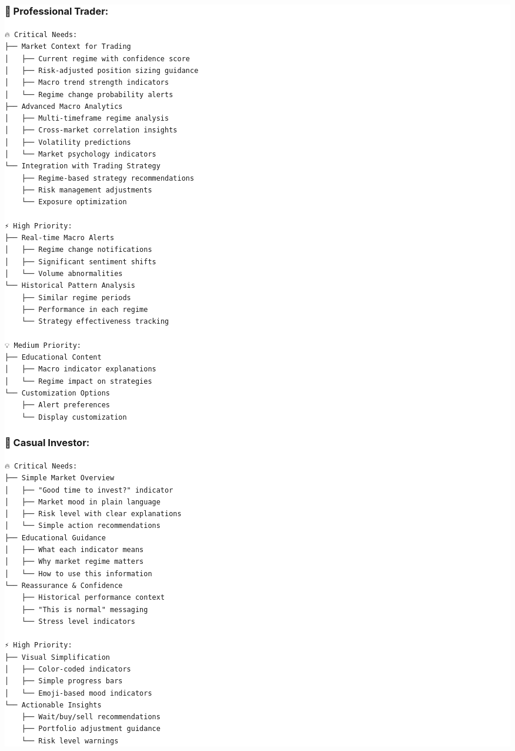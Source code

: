 ### **💼 Professional Trader:**
```
🔥 Critical Needs:
├── Market Context for Trading
│   ├── Current regime with confidence score
│   ├── Risk-adjusted position sizing guidance
│   ├── Macro trend strength indicators
│   └── Regime change probability alerts
├── Advanced Macro Analytics
│   ├── Multi-timeframe regime analysis
│   ├── Cross-market correlation insights
│   ├── Volatility predictions
│   └── Market psychology indicators
└── Integration with Trading Strategy
    ├── Regime-based strategy recommendations
    ├── Risk management adjustments
    └── Exposure optimization

⚡ High Priority:
├── Real-time Macro Alerts
│   ├── Regime change notifications
│   ├── Significant sentiment shifts
│   └── Volume abnormalities
└── Historical Pattern Analysis
    ├── Similar regime periods
    ├── Performance in each regime
    └── Strategy effectiveness tracking

💡 Medium Priority:
├── Educational Content
│   ├── Macro indicator explanations
│   └── Regime impact on strategies
└── Customization Options
    ├── Alert preferences
    └── Display customization
```

### **🌱 Casual Investor:**
```
🔥 Critical Needs:
├── Simple Market Overview
│   ├── "Good time to invest?" indicator
│   ├── Market mood in plain language
│   ├── Risk level with clear explanations
│   └── Simple action recommendations
├── Educational Guidance
│   ├── What each indicator means
│   ├── Why market regime matters
│   └── How to use this information
└── Reassurance & Confidence
    ├── Historical performance context
    ├── "This is normal" messaging
    └── Stress level indicators

⚡ High Priority:
├── Visual Simplification
│   ├── Color-coded indicators
│   ├── Simple progress bars
│   └── Emoji-based mood indicators
└── Actionable Insights
    ├── Wait/buy/sell recommendations
    ├── Portfolio adjustment guidance
    └── Risk level warnings
```